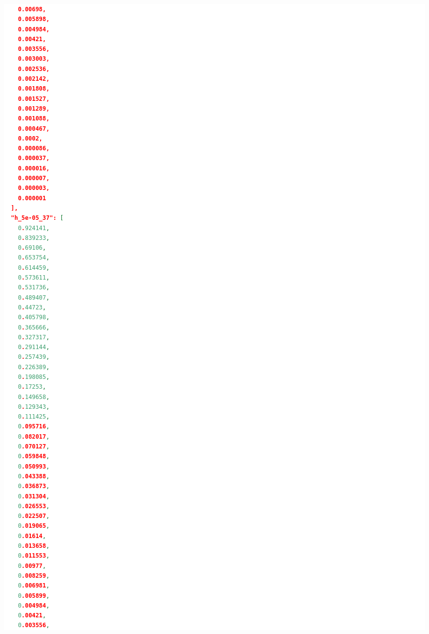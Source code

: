```json
    0.00698,
    0.005898,
    0.004984,
    0.00421,
    0.003556,
    0.003003,
    0.002536,
    0.002142,
    0.001808,
    0.001527,
    0.001289,
    0.001088,
    0.000467,
    0.0002,
    0.000086,
    0.000037,
    0.000016,
    0.000007,
    0.000003,
    0.000001
  ],
  "h_5e-05_37": [
    0.924141,
    0.839233,
    0.69106,
    0.653754,
    0.614459,
    0.573611,
    0.531736,
    0.489407,
    0.44723,
    0.405798,
    0.365666,
    0.327317,
    0.291144,
    0.257439,
    0.226389,
    0.198085,
    0.17253,
    0.149658,
    0.129343,
    0.111425,
    0.095716,
    0.082017,
    0.070127,
    0.059848,
    0.050993,
    0.043388,
    0.036873,
    0.031304,
    0.026553,
    0.022507,
    0.019065,
    0.01614,
    0.013658,
    0.011553,
    0.00977,
    0.008259,
    0.006981,
    0.005899,
    0.004984,
    0.00421,
    0.003556,
```